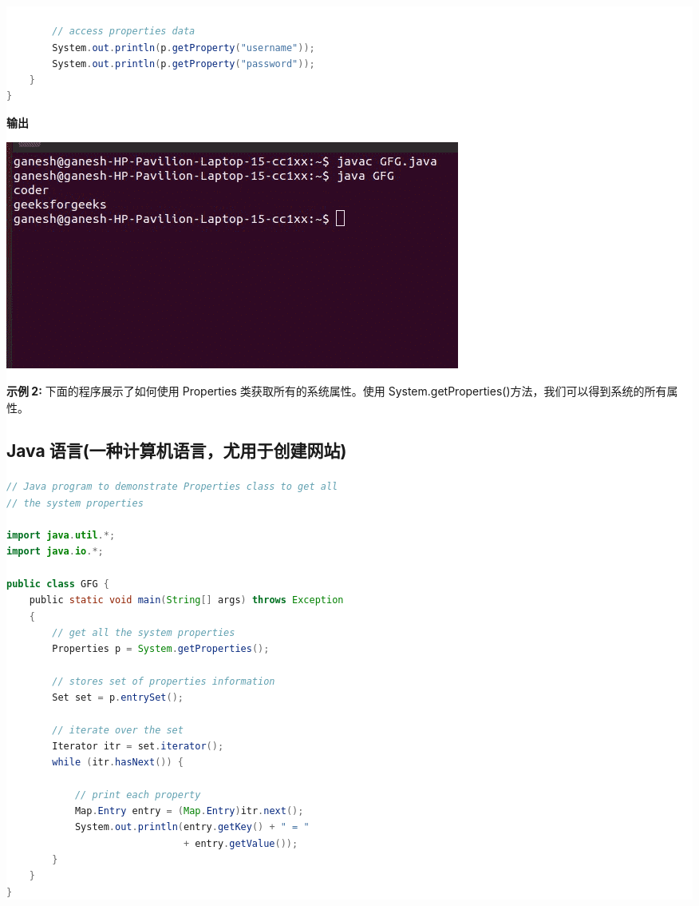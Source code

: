```java

        // access properties data
        System.out.println(p.getProperty("username"));
        System.out.println(p.getProperty("password"));
    }
}
```

**输出**

![print properties of a file](img/6934fb93b7b4ffe29137268b6296dcd0.png)

**示例 2:** 下面的程序展示了如何使用 Properties 类获取所有的系统属性。使用 System.getProperties()方法，我们可以得到系统的所有属性。

## Java 语言(一种计算机语言，尤用于创建网站)

```java
// Java program to demonstrate Properties class to get all
// the system properties

import java.util.*;
import java.io.*;

public class GFG {
    public static void main(String[] args) throws Exception
    {
        // get all the system properties
        Properties p = System.getProperties();

        // stores set of properties information
        Set set = p.entrySet();

        // iterate over the set
        Iterator itr = set.iterator();
        while (itr.hasNext()) {

            // print each property
            Map.Entry entry = (Map.Entry)itr.next();
            System.out.println(entry.getKey() + " = "
                               + entry.getValue());
        }
    }
}
```
